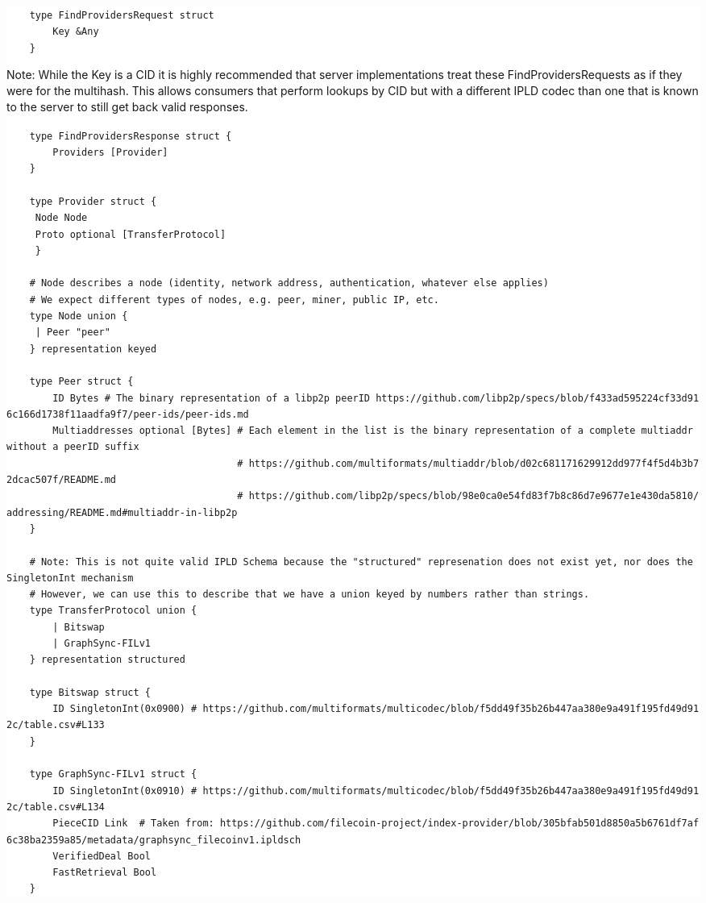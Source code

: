 ```ipldsch
    type FindProvidersRequest struct 
        Key &Any
    }
```

Note: While the Key is a CID it is highly recommended that server implementations treat these FindProvidersRequests as if they were for the multihash. This allows consumers that perform lookups by CID but with a different IPLD codec than one that is known to the server to still get back valid responses.

```ipldsch
    type FindProvidersResponse struct {
        Providers [Provider]
    }

    type Provider struct {
     Node Node
     Proto optional [TransferProtocol]
     }

    # Node describes a node (identity, network address, authentication, whatever else applies)
    # We expect different types of nodes, e.g. peer, miner, public IP, etc.
    type Node union {
     | Peer "peer"
    } representation keyed

    type Peer struct {
        ID Bytes # The binary representation of a libp2p peerID https://github.com/libp2p/specs/blob/f433ad595224cf33d916c166d1738f11aadfa9f7/peer-ids/peer-ids.md
        Multiaddresses optional [Bytes] # Each element in the list is the binary representation of a complete multiaddr without a peerID suffix
                                        # https://github.com/multiformats/multiaddr/blob/d02c681171629912dd977f4f5d4b3b72dcac507f/README.md
                                        # https://github.com/libp2p/specs/blob/98e0ca0e54fd83f7b8c86d7e9677e1e430da5810/addressing/README.md#multiaddr-in-libp2p
    }

    # Note: This is not quite valid IPLD Schema because the "structured" represenation does not exist yet, nor does the SingletonInt mechanism
    # However, we can use this to describe that we have a union keyed by numbers rather than strings.
    type TransferProtocol union {
        | Bitswap
        | GraphSync-FILv1
    } representation structured 
    
    type Bitswap struct {
        ID SingletonInt(0x0900) # https://github.com/multiformats/multicodec/blob/f5dd49f35b26b447aa380e9a491f195fd49d912c/table.csv#L133
    }
    
    type GraphSync-FILv1 struct {
        ID SingletonInt(0x0910) # https://github.com/multiformats/multicodec/blob/f5dd49f35b26b447aa380e9a491f195fd49d912c/table.csv#L134
        PieceCID Link  # Taken from: https://github.com/filecoin-project/index-provider/blob/305bfab501d8850a5b6761df7af6c38ba2359a85/metadata/graphsync_filecoinv1.ipldsch
        VerifiedDeal Bool
        FastRetrieval Bool
    }
```
